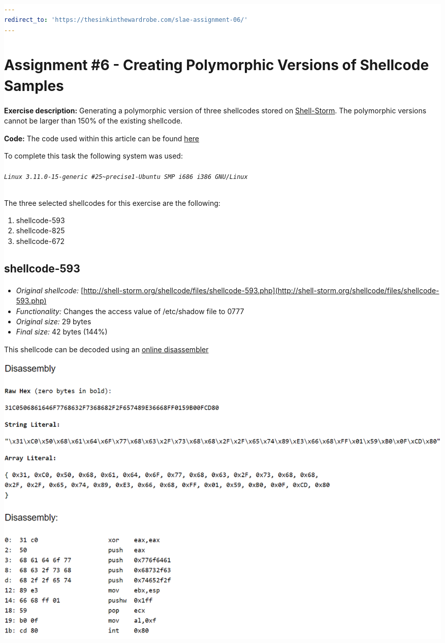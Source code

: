 ```yaml
---
redirect_to: 'https://thesinkinthewardrobe.com/slae-assignment-06/'
---
```


# Assignment #6 - Creating Polymorphic Versions of Shellcode Samples  

**Exercise description:** Generating a polymorphic version of three shellcodes stored on [Shell-Storm](http://shell-storm.org/shellcode/). The polymorphic versions cannot be larger than 150% of the existing shellcode.

**Code:** The code used within this article can be found [here](https://github.com/SDugo/sdugo.github.io/tree/master/SLAE/Assignment_6/Code)

To complete this task the following system was used:
###### `Linux 3.11.0-15-generic #25~precise1-Ubuntu SMP i686 i386 GNU/Linux`

The three selected shellcodes for this exercise are the following:

1. shellcode-593
2. shellcode-825
3. shellcode-672

## shellcode-593

* *Original shellcode:* [http://shell-storm.org/shellcode/files/shellcode-593.php](http://shell-storm.org/shellcode/files/shellcode-593.php)
* *Functionality:* Changes the access value of /etc/shadow file to 0777
* *Original size:* 29 bytes
* *Final size:* 42 bytes (144%)

This shellcode can be decoded using an [online disassembler](https://defuse.ca/online-x86-assembler.htm#disassembly2)

![](../Images/01_slae_assignment_6.png)